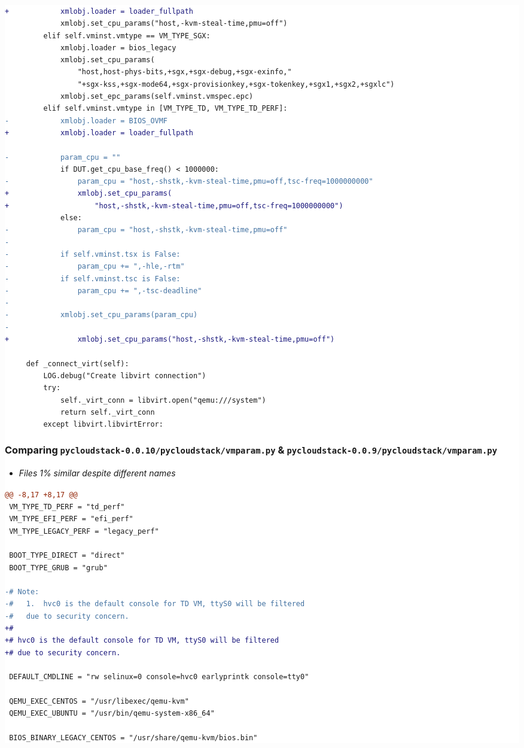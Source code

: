 ```diff
+            xmlobj.loader = loader_fullpath
             xmlobj.set_cpu_params("host,-kvm-steal-time,pmu=off")
         elif self.vminst.vmtype == VM_TYPE_SGX:
             xmlobj.loader = bios_legacy
             xmlobj.set_cpu_params(
                 "host,host-phys-bits,+sgx,+sgx-debug,+sgx-exinfo,"
                 "+sgx-kss,+sgx-mode64,+sgx-provisionkey,+sgx-tokenkey,+sgx1,+sgx2,+sgxlc")
             xmlobj.set_epc_params(self.vminst.vmspec.epc)
         elif self.vminst.vmtype in [VM_TYPE_TD, VM_TYPE_TD_PERF]:
-            xmlobj.loader = BIOS_OVMF
+            xmlobj.loader = loader_fullpath
 
-            param_cpu = ""
             if DUT.get_cpu_base_freq() < 1000000:
-                param_cpu = "host,-shstk,-kvm-steal-time,pmu=off,tsc-freq=1000000000"
+                xmlobj.set_cpu_params(
+                    "host,-shstk,-kvm-steal-time,pmu=off,tsc-freq=1000000000")
             else:
-                param_cpu = "host,-shstk,-kvm-steal-time,pmu=off"
-
-            if self.vminst.tsx is False:
-                param_cpu += ",-hle,-rtm"
-            if self.vminst.tsc is False:
-                param_cpu += ",-tsc-deadline"
-
-            xmlobj.set_cpu_params(param_cpu)
-
+                xmlobj.set_cpu_params("host,-shstk,-kvm-steal-time,pmu=off")
 
     def _connect_virt(self):
         LOG.debug("Create libvirt connection")
         try:
             self._virt_conn = libvirt.open("qemu:///system")
             return self._virt_conn
         except libvirt.libvirtError:
```

### Comparing `pycloudstack-0.0.10/pycloudstack/vmparam.py` & `pycloudstack-0.0.9/pycloudstack/vmparam.py`

 * *Files 1% similar despite different names*

```diff
@@ -8,17 +8,17 @@
 VM_TYPE_TD_PERF = "td_perf"
 VM_TYPE_EFI_PERF = "efi_perf"
 VM_TYPE_LEGACY_PERF = "legacy_perf"
 
 BOOT_TYPE_DIRECT = "direct"
 BOOT_TYPE_GRUB = "grub"
 
-# Note:
-#   1.  hvc0 is the default console for TD VM, ttyS0 will be filtered
-#   due to security concern.
+#
+# hvc0 is the default console for TD VM, ttyS0 will be filtered
+# due to security concern.
 
 DEFAULT_CMDLINE = "rw selinux=0 console=hvc0 earlyprintk console=tty0"
 
 QEMU_EXEC_CENTOS = "/usr/libexec/qemu-kvm"
 QEMU_EXEC_UBUNTU = "/usr/bin/qemu-system-x86_64"
 
 BIOS_BINARY_LEGACY_CENTOS = "/usr/share/qemu-kvm/bios.bin"
```